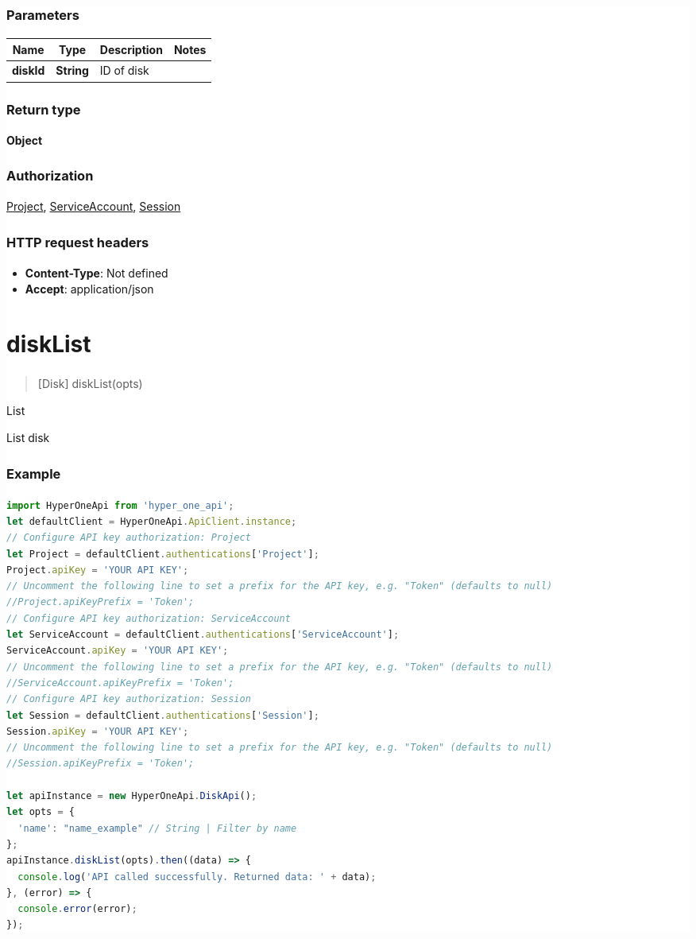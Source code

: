 ### Parameters

Name | Type | Description  | Notes
------------- | ------------- | ------------- | -------------
 **diskId** | **String**| ID of disk | 

### Return type

**Object**

### Authorization

[Project](../README.md#Project), [ServiceAccount](../README.md#ServiceAccount), [Session](../README.md#Session)

### HTTP request headers

 - **Content-Type**: Not defined
 - **Accept**: application/json

<a name="diskList"></a>
# **diskList**
> [Disk] diskList(opts)

List

List disk

### Example
```javascript
import HyperOneApi from 'hyper_one_api';
let defaultClient = HyperOneApi.ApiClient.instance;
// Configure API key authorization: Project
let Project = defaultClient.authentications['Project'];
Project.apiKey = 'YOUR API KEY';
// Uncomment the following line to set a prefix for the API key, e.g. "Token" (defaults to null)
//Project.apiKeyPrefix = 'Token';
// Configure API key authorization: ServiceAccount
let ServiceAccount = defaultClient.authentications['ServiceAccount'];
ServiceAccount.apiKey = 'YOUR API KEY';
// Uncomment the following line to set a prefix for the API key, e.g. "Token" (defaults to null)
//ServiceAccount.apiKeyPrefix = 'Token';
// Configure API key authorization: Session
let Session = defaultClient.authentications['Session'];
Session.apiKey = 'YOUR API KEY';
// Uncomment the following line to set a prefix for the API key, e.g. "Token" (defaults to null)
//Session.apiKeyPrefix = 'Token';

let apiInstance = new HyperOneApi.DiskApi();
let opts = {
  'name': "name_example" // String | Filter by name
};
apiInstance.diskList(opts).then((data) => {
  console.log('API called successfully. Returned data: ' + data);
}, (error) => {
  console.error(error);
});

```
